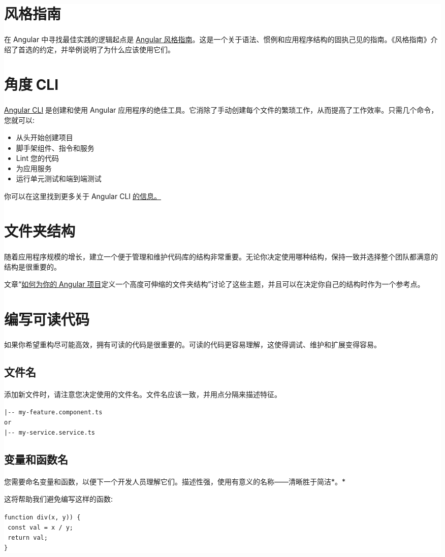 # **风格指南**

在 Angular 中寻找最佳实践的逻辑起点是 [Angular 风格指南](https://angular.io/guide/styleguide)。这是一个关于语法、惯例和应用程序结构的固执己见的指南。《风格指南》介绍了首选的约定，并举例说明了为什么应该使用它们。

# 角度 CLI

[Angular CLI](https://cli.angular.io/) 是创建和使用 Angular 应用程序的绝佳工具。它消除了手动创建每个文件的繁琐工作，从而提高了工作效率。只需几个命令，您就可以:

*   从头开始创建项目
*   脚手架组件、指令和服务
*   Lint 您的代码
*   为应用服务
*   运行单元测试和端到端测试

你可以在这里找到更多关于 Angular CLI [的信息。](https://www.intertech.com/Blog/angular-tutorial-getting-started-with-the-angular-cli/)

# **文件夹结构**

随着应用程序规模的增长，建立一个便于管理和维护代码库的结构非常重要。无论你决定使用哪种结构，保持一致并选择整个团队都满意的结构是很重要的。

文章“[如何为你的 Angular 项目](/choosing-a-highly-scalable-folder-structure-in-angular-d987de65ec7)定义一个高度可伸缩的文件夹结构”讨论了这些主题，并且可以在决定你自己的结构时作为一个参考点。

# **编写可读代码**

如果你希望重构尽可能高效，拥有可读的代码是很重要的。可读的代码更容易理解，这使得调试、维护和扩展变得容易。

## **文件名**

添加新文件时，请注意您决定使用的文件名。文件名应该一致，并用点分隔来描述特征。

```
|-- my-feature.component.ts
or
|-- my-service.service.ts
```

## **变量和函数名**

您需要命名变量和函数，以便下一个开发人员理解它们。描述性强，使用有意义的名称——清晰胜于简洁*。*

这将帮助我们避免编写这样的函数:

```
function div(x, y)) {
 const val = x / y;
 return val;
}
```
